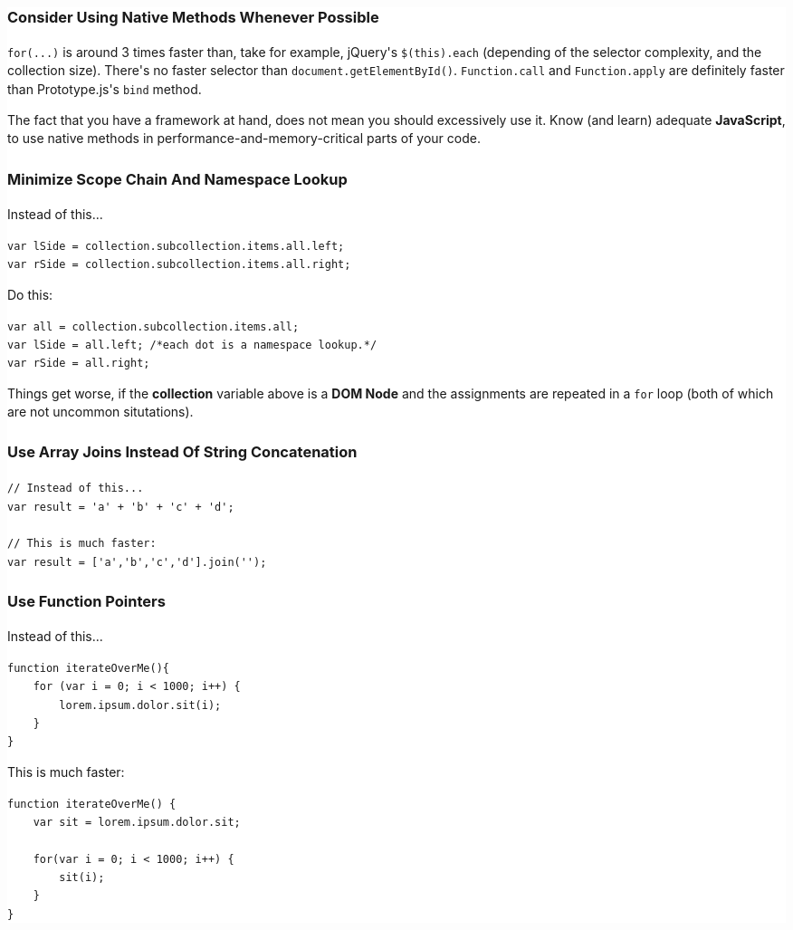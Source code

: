 ### Consider Using **Native** Methods Whenever Possible

`for(...)` is around 3 times faster than, take for example, jQuery's
`$(this).each` (depending of the selector complexity, and the
collection size). There's no faster selector than
`document.getElementById()`. `Function.call` and `Function.apply`
are definitely faster than Prototype.js's `bind` method.

The fact that you have a framework at hand, does not mean you
should excessively use it. Know (and learn) adequate **JavaScript**,
to use native methods in performance-and-memory-critical
parts of your code.

### Minimize **Scope Chain** And **Namespace Lookup**

Instead of this...

    var lSide = collection.subcollection.items.all.left;
    var rSide = collection.subcollection.items.all.right;

Do this:

    var all = collection.subcollection.items.all;
    var lSide = all.left; /*each dot is a namespace lookup.*/
    var rSide = all.right;

Things get worse, if the **collection** variable above is a **DOM Node**
and the assignments are repeated in a `for` loop (both of which are not
uncommon situtations).

### Use **Array Joins** Instead Of String Concatenation

    // Instead of this...
    var result = 'a' + 'b' + 'c' + 'd';

    // This is much faster:
    var result = ['a','b','c','d'].join('');

### Use **Function Pointers**

Instead of this...

    function iterateOverMe(){
        for (var i = 0; i < 1000; i++) {
            lorem.ipsum.dolor.sit(i);
        }
    }

This is much faster:

    function iterateOverMe() {
        var sit = lorem.ipsum.dolor.sit;

        for(var i = 0; i < 1000; i++) {
            sit(i);
        }
    }


[23]: http://en.wikipedia.org/wiki/Yoda "Do, or do not -- there's no try."
[1]:  http://code.google.com/p/jsdoc-toolkit/w/list  "jsDoc syntax"
[2]:  http://www.crockford.com/  "Douglas Crockford to JavaScript is Obi-Wan Kenobi to Star Wars"
[3]:  http://www.jslint.com/ "JSLint - the JavaScript Code Quality Tool"
[4]:  http://en.wikipedia.org/wiki/Cyclomatic_complexity "Cyclomatic Complexity"
[5]:  http://en.wikipedia.org/wiki/Functional_programming#Pure_functions "Functional Programming: Pure Functions"
[6]:  http://en.wikipedia.org/wiki/Unobtrusive_JavaScript "Unobtrusive JavaScript"
[7]:  http://www.alistapart.com/articles/behavioralseparation "Behavioral Separation"
[8]:  http://icant.co.uk/sandbox/eventdelegation/ "Event Delegation"
[9]:  http://en.wikipedia.org/wiki/Event-driven_programming "Event-Driven Programming"
[10]: http://o2js.com/2011/04/24/the-module-pattern/ "The JavaScript Module Pattern"
[11]: http://o2js.com/2011/05/03/javascript-function-kung-fu/ "JavaScript Function Kung-Fu"
[12]: http://en.wikipedia.org/wiki/Defensive_programming "Defensive Programming"
[13]: http://en.wikipedia.org/wiki/Design_by_Contract "Design by Contract"
[14]: http://c2.com/cgi/wiki?GuardClause "Guard Clauses"
[15]: http://en.wikipedia.org/wiki/Progressive_enhancement "Progressive Ehnancement"
[16]: http://o2js.com/2011/04/24/javascript-objects/ "JavaScript Objects"
[17]: http://o2js.com/2011/04/26/functions-and-closures-in-javascript/ "Functions and Closures in JavaScript"
[18]: http://www.codeproject.com/KB/scripting/leakpatterns.aspx "JavaScript Memory Leak Patterns"
[19]: http://o2js.com/2011/05/03/javascript-function-kung-fu/ "Memoization"
[20]: http://o2js.com/2011/04/27/to-equal-or-not-to-equal-thats-the-problem/ "To equal, or not to equal -- that's the problem."
[21]: http://en.wikipedia.org/wiki/Indent_style "Indent Styles"
[22]: http://www.amazon.com/Clean-Code-Handbook-Software-Craftsmanship/dp/0132350882 "Clean Code, A Handbook of Agile Software Craftsmanship"
[23]: http://www.objectmentor.com/omTeam/martin_r.html "Robert C. Martin"